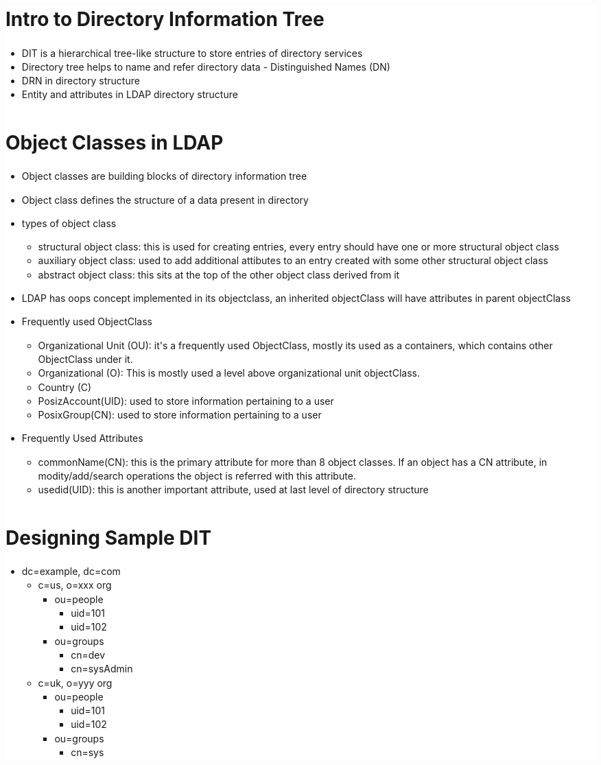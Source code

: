 # Intro to Directory Information Tree
- DIT  is a hierarchical tree-like structure to store entries of directory services
- Directory tree helps to name and refer directory data - Distinguished Names (DN)
- DRN in directory structure
- Entity and attributes in LDAP directory structure

# Object Classes in LDAP
- Object classes are building blocks of directory information tree
- Object class defines the structure of a data present in directory
- types of object class
    - structural object class: this is used for creating entries, every entry should have one or more structural object class
    - auxiliary object class: used to add additional attibutes to an entry created with some other structural object class
    - abstract object class: this sits at the top of the other object class derived from it
- LDAP has oops concept implemented in its objectclass, an inherited objectClass will have attributes in parent objectClass

- Frequently used ObjectClass
    - Organizational Unit (OU): it's a frequently used  ObjectClass, mostly its used as a containers, which contains other ObjectClass under it.
    - Organizational (O): This is mostly used a level above organizational unit objectClass. 
    - Country (C)
    - PosizAccount(UID): used to store information pertaining to a user
    - PosixGroup(CN): used to store information pertaining to a user

- Frequently Used Attributes
    - commonName(CN): this is the primary attribute for more than 8 object classes. If an object has a CN attribute, in modity/add/search operations the object is referred with this attribute.
    - usedid(UID): this is another important attribute, used at last level of directory structure

# Designing Sample DIT


- dc=example, dc=com
    - c=us, o=xxx org
        - ou=people
            - uid=101
            - uid=102
        - ou=groups
            - cn=dev
            - cn=sysAdmin
    - c=uk, o=yyy org
        - ou=people
            - uid=101
            - uid=102
        - ou=groups
            - cn=sys
